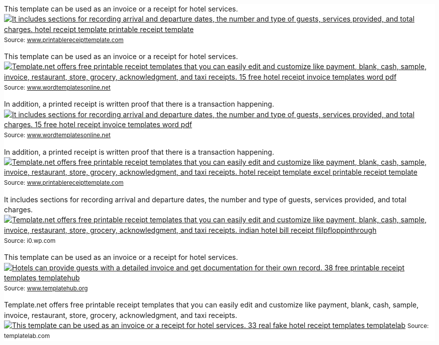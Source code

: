 This template can be used as an invoice or a receipt for hotel services.
[![It includes sections for recording arrival and departure dates, the number and type of guests, services provided, and total charges. hotel receipt template printable receipt template](https://tse1.mm.bing.net/th?id=OIP.71te40Wk4eOKvqqusouBPwHaHt&amp;pid=Api "hotel receipt template printable receipt template")](https://www.printablereceipttemplate.com/wp-content/uploads/2017/11/hotel-receipt-template-hotel-receipt-template-pdf-download1-CFPqEB.jpg)
<small>Source: www.printablereceipttemplate.com</small>

This template can be used as an invoice or a receipt for hotel services.
[![Template.net offers free printable receipt templates that you can easily edit and customize like payment, blank, cash, sample, invoice, restaurant, store, grocery, acknowledgment, and taxi receipts. 15 free hotel receipt invoice templates word pdf](https://tse3.mm.bing.net/th?id=OIP.f_zxcR7qs_CIMRXUU-uXMAHaHv&amp;pid=Api "15 free hotel receipt invoice templates word pdf")](https://www.wordtemplatesonline.net/wp-content/uploads/2019/12/Hotel-Receipt-Template-04.jpg)
<small>Source: www.wordtemplatesonline.net</small>

In addition, a printed receipt is written proof that there is a transaction happening.
[![It includes sections for recording arrival and departure dates, the number and type of guests, services provided, and total charges. 15 free hotel receipt invoice templates word pdf](https://tse1.mm.bing.net/th?id=OIP.U5aauZE23Gim7hc1M8aKnQHaIs&amp;pid=Api "15 free hotel receipt invoice templates word pdf")](https://www.wordtemplatesonline.net/wp-content/uploads/2019/12/Hotel-Receipt-Template-08.jpg)
<small>Source: www.wordtemplatesonline.net</small>

In addition, a printed receipt is written proof that there is a transaction happening.
[![Template.net offers free printable receipt templates that you can easily edit and customize like payment, blank, cash, sample, invoice, restaurant, store, grocery, acknowledgment, and taxi receipts. hotel receipt template excel printable receipt template](https://tse2.mm.bing.net/th?id=OIP.qAaXZPkAuuS20YqCE5a7XQHaKC&amp;pid=Api "hotel receipt template excel printable receipt template")](http://www.printablereceipttemplate.com/wp-content/uploads/2017/11/hotel-receipt-template-excel-hotel-bill-receipt-template-ANogxb.jpg)
<small>Source: www.printablereceipttemplate.com</small>

It includes sections for recording arrival and departure dates, the number and type of guests, services provided, and total charges.
[![Template.net offers free printable receipt templates that you can easily edit and customize like payment, blank, cash, sample, invoice, restaurant, store, grocery, acknowledgment, and taxi receipts. indian hotel bill receipt flilpfloppinthrough](https://tse2.mm.bing.net/th?id=OIP.BBa3lIfex1mEP_rzxKbz7wHaJi&amp;pid=Api "indian hotel bill receipt flilpfloppinthrough")](https://i0.wp.com/lh6.googleusercontent.com/proxy/2CpfzaIi2ynPf-YXkfl0Dx6bcrJY_KlT4hCyIoJ3wjxckrfUPxvGOzUfyYi1KRPs2jFFrmTAHfhoPWqPFtDym3jfxx8LNN4-2rX14nXsCRXnIZV4283aPKfWHoEyU0UTYIUvXdrp=w1200-h630-p-k-no-nu)
<small>Source: i0.wp.com</small>

This template can be used as an invoice or a receipt for hotel services.
[![Hotels can provide guests with a detailed invoice and get documentation for their own record. 38 free printable receipt templates templatehub](https://tse3.mm.bing.net/th?id=OIP.GCr0wBirVpMPKDhpHSoQYgHaJt&amp;pid=Api "38 free printable receipt templates templatehub")](https://www.templatehub.org/wp-content/uploads/2018/03/Hotel-Receipt-Template-01.png)
<small>Source: www.templatehub.org</small>

Template.net offers free printable receipt templates that you can easily edit and customize like payment, blank, cash, sample, invoice, restaurant, store, grocery, acknowledgment, and taxi receipts.
[![This template can be used as an invoice or a receipt for hotel services. 33 real fake hotel receipt templates templatelab](https://tse3.mm.bing.net/th?id=OIP.ZNwNGtTSA2cP9i_yevgTegHaKe&amp;pid=Api "33 real fake hotel receipt templates templatelab")](http://templatelab.com/wp-content/uploads/2019/06/hotel-receipt-17.jpg?w=320)
<small>Source: templatelab.com</small>
